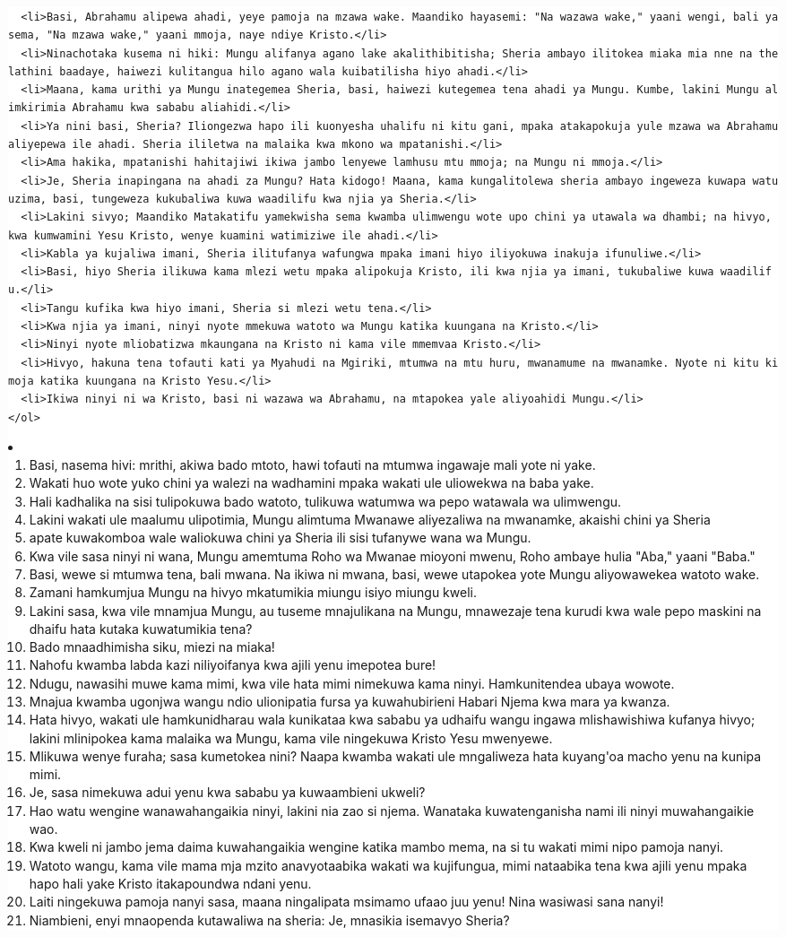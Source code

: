       <li>Basi, Abrahamu alipewa ahadi, yeye pamoja na mzawa wake. Maandiko hayasemi: "Na wazawa wake," yaani wengi, bali yasema, "Na mzawa wake," yaani mmoja, naye ndiye Kristo.</li>
      <li>Ninachotaka kusema ni hiki: Mungu alifanya agano lake akalithibitisha; Sheria ambayo ilitokea miaka mia nne na thelathini baadaye, haiwezi kulitangua hilo agano wala kuibatilisha hiyo ahadi.</li>
      <li>Maana, kama urithi ya Mungu inategemea Sheria, basi, haiwezi kutegemea tena ahadi ya Mungu. Kumbe, lakini Mungu alimkirimia Abrahamu kwa sababu aliahidi.</li>
      <li>Ya nini basi, Sheria? Iliongezwa hapo ili kuonyesha uhalifu ni kitu gani, mpaka atakapokuja yule mzawa wa Abrahamu aliyepewa ile ahadi. Sheria ililetwa na malaika kwa mkono wa mpatanishi.</li>
      <li>Ama hakika, mpatanishi hahitajiwi ikiwa jambo lenyewe lamhusu mtu mmoja; na Mungu ni mmoja.</li>
      <li>Je, Sheria inapingana na ahadi za Mungu? Hata kidogo! Maana, kama kungalitolewa sheria ambayo ingeweza kuwapa watu uzima, basi, tungeweza kukubaliwa kuwa waadilifu kwa njia ya Sheria.</li>
      <li>Lakini sivyo; Maandiko Matakatifu yamekwisha sema kwamba ulimwengu wote upo chini ya utawala wa dhambi; na hivyo, kwa kumwamini Yesu Kristo, wenye kuamini watimiziwe ile ahadi.</li>
      <li>Kabla ya kujaliwa imani, Sheria ilitufanya wafungwa mpaka imani hiyo iliyokuwa inakuja ifunuliwe.</li>
      <li>Basi, hiyo Sheria ilikuwa kama mlezi wetu mpaka alipokuja Kristo, ili kwa njia ya imani, tukubaliwe kuwa waadilifu.</li>
      <li>Tangu kufika kwa hiyo imani, Sheria si mlezi wetu tena.</li>
      <li>Kwa njia ya imani, ninyi nyote mmekuwa watoto wa Mungu katika kuungana na Kristo.</li>
      <li>Ninyi nyote mliobatizwa mkaungana na Kristo ni kama vile mmemvaa Kristo.</li>
      <li>Hivyo, hakuna tena tofauti kati ya Myahudi na Mgiriki, mtumwa na mtu huru, mwanamume na mwanamke. Nyote ni kitu kimoja katika kuungana na Kristo Yesu.</li>
      <li>Ikiwa ninyi ni wa Kristo, basi ni wazawa wa Abrahamu, na mtapokea yale aliyoahidi Mungu.</li>
    </ol>
  </li>
  <li>
    <ol>
      <li>Basi, nasema hivi: mrithi, akiwa bado mtoto, hawi tofauti na mtumwa ingawaje mali yote ni yake.</li>
      <li>Wakati huo wote yuko chini ya walezi na wadhamini mpaka wakati ule uliowekwa na baba yake.</li>
      <li>Hali kadhalika na sisi tulipokuwa bado watoto, tulikuwa watumwa wa pepo watawala wa ulimwengu.</li>
      <li>Lakini wakati ule maalumu ulipotimia, Mungu alimtuma Mwanawe aliyezaliwa na mwanamke, akaishi chini ya Sheria</li>
      <li>apate kuwakomboa wale waliokuwa chini ya Sheria ili sisi tufanywe wana wa Mungu.</li>
      <li>Kwa vile sasa ninyi ni wana, Mungu amemtuma Roho wa Mwanae mioyoni mwenu, Roho ambaye hulia "Aba," yaani "Baba."</li>
      <li>Basi, wewe si mtumwa tena, bali mwana. Na ikiwa ni mwana, basi, wewe utapokea yote Mungu aliyowawekea watoto wake.</li>
      <li>Zamani hamkumjua Mungu na hivyo mkatumikia miungu isiyo miungu kweli.</li>
      <li>Lakini sasa, kwa vile mnamjua Mungu, au tuseme mnajulikana na Mungu, mnawezaje tena kurudi kwa wale pepo maskini na dhaifu hata kutaka kuwatumikia tena?</li>
      <li>Bado mnaadhimisha siku, miezi na miaka!</li>
      <li>Nahofu kwamba labda kazi niliyoifanya kwa ajili yenu imepotea bure!</li>
      <li>Ndugu, nawasihi muwe kama mimi, kwa vile hata mimi nimekuwa kama ninyi. Hamkunitendea ubaya wowote.</li>
      <li>Mnajua kwamba ugonjwa wangu ndio ulionipatia fursa ya kuwahubirieni Habari Njema kwa mara ya kwanza.</li>
      <li>Hata hivyo, wakati ule hamkunidharau wala kunikataa kwa sababu ya udhaifu wangu ingawa mlishawishiwa kufanya hivyo; lakini mlinipokea kama malaika wa Mungu, kama vile ningekuwa Kristo Yesu mwenyewe.</li>
      <li>Mlikuwa wenye furaha; sasa kumetokea nini? Naapa kwamba wakati ule mngaliweza hata kuyang'oa macho yenu na kunipa mimi.</li>
      <li>Je, sasa nimekuwa adui yenu kwa sababu ya kuwaambieni ukweli?</li>
      <li>Hao watu wengine wanawahangaikia ninyi, lakini nia zao si njema. Wanataka kuwatenganisha nami ili ninyi muwahangaikie wao.</li>
      <li>Kwa kweli ni jambo jema daima kuwahangaikia wengine katika mambo mema, na si tu wakati mimi nipo pamoja nanyi.</li>
      <li>Watoto wangu, kama vile mama mja mzito anavyotaabika wakati wa kujifungua, mimi nataabika tena kwa ajili yenu mpaka hapo hali yake Kristo itakapoundwa ndani yenu.</li>
      <li>Laiti ningekuwa pamoja nanyi sasa, maana ningalipata msimamo ufaao juu yenu! Nina wasiwasi sana nanyi!</li>
      <li>Niambieni, enyi mnaopenda kutawaliwa na sheria: Je, mnasikia isemavyo Sheria?</li>